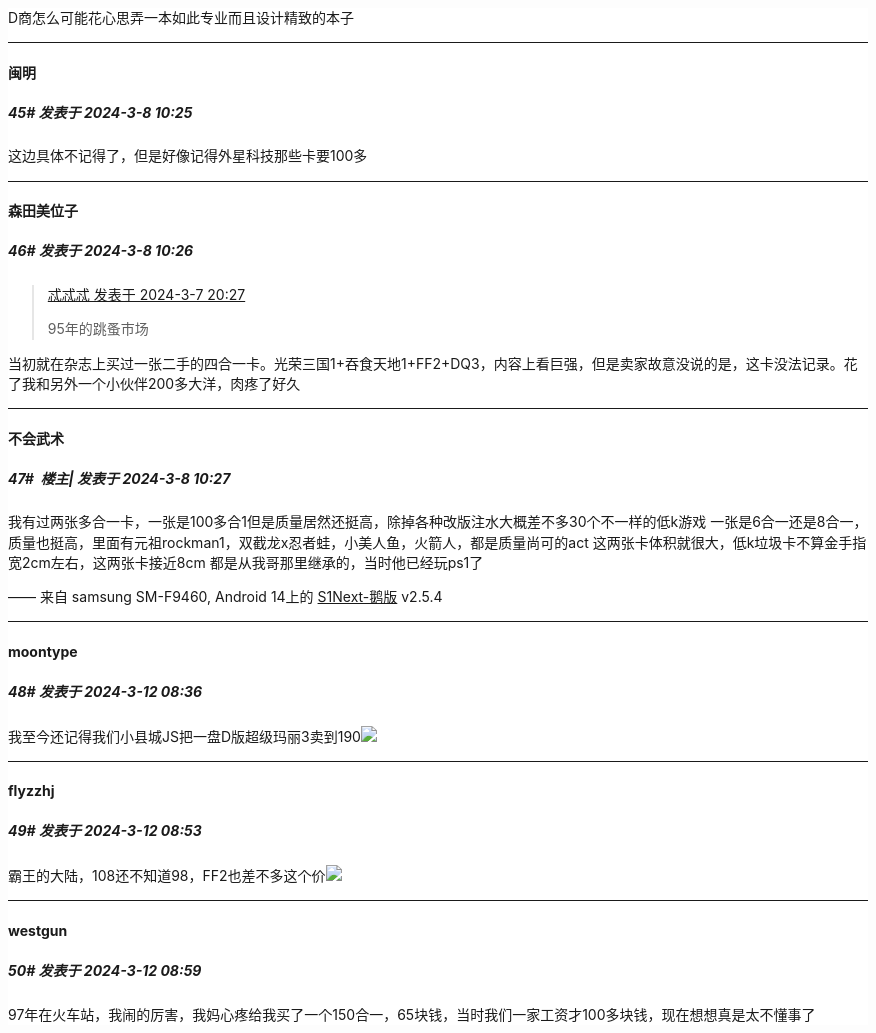 D商怎么可能花心思弄一本如此专业而且设计精致的本子


*****

####  闽明  
##### 45#       发表于 2024-3-8 10:25

这边具体不记得了，但是好像记得外星科技那些卡要100多


*****

####  森田美位子  
##### 46#       发表于 2024-3-8 10:26

<blockquote><a href="httphttps://bbs.saraba1st.com/2b/forum.php?mod=redirect&amp;goto=findpost&amp;pid=64181730&amp;ptid=2174574" target="_blank">忒忒忒 发表于 2024-3-7 20:27</a>

95年的跳蚤市场</blockquote>
当初就在杂志上买过一张二手的四合一卡。光荣三国1+吞食天地1+FF2+DQ3，内容上看巨强，但是卖家故意没说的是，这卡没法记录。花了我和另外一个小伙伴200多大洋，肉疼了好久

*****

####  不会武术  
##### 47#         楼主| 发表于 2024-3-8 10:27

我有过两张多合一卡，一张是100多合1但是质量居然还挺高，除掉各种改版注水大概差不多30个不一样的低k游戏
一张是6合一还是8合一，质量也挺高，里面有元祖rockman1，双截龙x忍者蛙，小美人鱼，火箭人，都是质量尚可的act
这两张卡体积就很大，低k垃圾卡不算金手指宽2cm左右，这两张卡接近8cm
都是从我哥那里继承的，当时他已经玩ps1了

—— 来自 samsung SM-F9460, Android 14上的 [S1Next-鹅版](https://github.com/ykrank/S1-Next/releases) v2.5.4

*****

####  moontype  
##### 48#       发表于 2024-3-12 08:36

我至今还记得我们小县城JS把一盘D版超级玛丽3卖到190<img src="https://static.saraba1st.com/image/smiley/face2017/001.png" referrerpolicy="no-referrer">

*****

####  flyzzhj  
##### 49#       发表于 2024-3-12 08:53

霸王的大陆，108还不知道98，FF2也差不多这个价<img src="https://static.saraba1st.com/image/smiley/face2017/143.png" referrerpolicy="no-referrer">

*****

####  westgun  
##### 50#       发表于 2024-3-12 08:59

97年在火车站，我闹的厉害，我妈心疼给我买了一个150合一，65块钱，当时我们一家工资才100多块钱，现在想想真是太不懂事了

